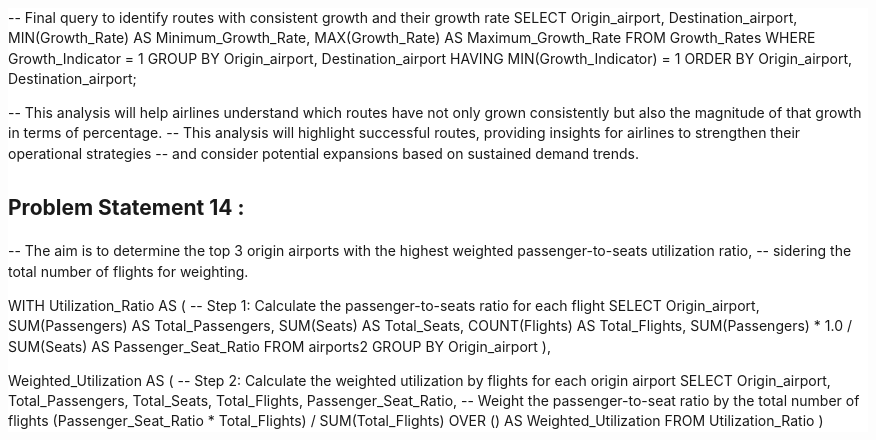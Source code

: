 -- Final query to identify routes with consistent growth and their growth rate
SELECT 
    Origin_airport, 
    Destination_airport,
    MIN(Growth_Rate) AS Minimum_Growth_Rate,
    MAX(Growth_Rate) AS Maximum_Growth_Rate
FROM 
    Growth_Rates
WHERE 
    Growth_Indicator = 1
GROUP BY 
    Origin_airport, 
    Destination_airport
HAVING 
    MIN(Growth_Indicator) = 1
ORDER BY 
    Origin_airport, 
    Destination_airport;

-- This analysis will help airlines understand which routes have not only grown consistently but also the magnitude of that growth in terms of percentage.
-- This analysis will highlight successful routes, providing insights for airlines to strengthen their operational strategies 
-- and consider potential expansions based on sustained demand trends.


## Problem Statement 14 :

 -- The aim is to determine the top 3 origin airports with the highest weighted passenger-to-seats utilization ratio, 
 -- sidering the total number of flights for weighting.
 
WITH Utilization_Ratio AS (
    -- Step 1: Calculate the passenger-to-seats ratio for each flight
    SELECT 
        Origin_airport, 
        SUM(Passengers) AS Total_Passengers, 
        SUM(Seats) AS Total_Seats, 
        COUNT(Flights) AS Total_Flights,
        SUM(Passengers) * 1.0 / SUM(Seats) AS Passenger_Seat_Ratio
    FROM 
        airports2
    GROUP BY 
        Origin_airport
),

Weighted_Utilization AS (
    -- Step 2: Calculate the weighted utilization by flights for each origin airport
    SELECT 
        Origin_airport, 
        Total_Passengers, 
        Total_Seats, 
        Total_Flights,
        Passenger_Seat_Ratio, 
        -- Weight the passenger-to-seat ratio by the total number of flights
        (Passenger_Seat_Ratio * Total_Flights) / SUM(Total_Flights) OVER () AS Weighted_Utilization
    FROM 
        Utilization_Ratio
)
